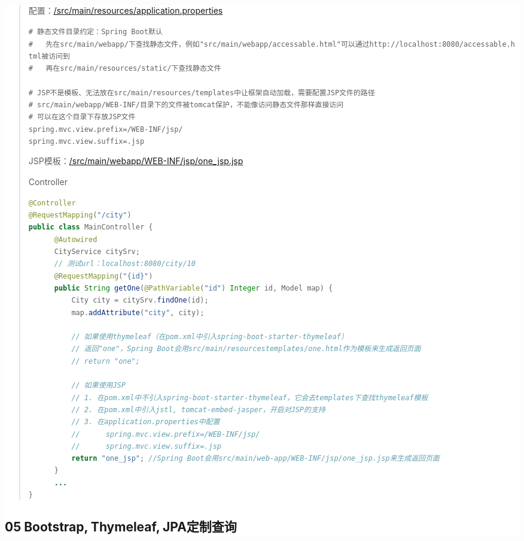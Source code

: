 > 配置：[/src/main/resources/application.properties](../demos/06_spring_boot_mvc_jsp_jpa/src/main/resources/application.properties)
>
> ```properties
> # 静态文件目录约定：Spring Boot默认
> #   先在src/main/webapp/下查找静态文件，例如"src/main/webapp/accessable.html"可以通过http://localhost:8080/accessable.html被访问到
> #   再在src/main/resources/static/下查找静态文件
> 
> # JSP不是模板、无法放在src/main/resources/templates中让框架自动加载，需要配置JSP文件的路径
> # src/main/webapp/WEB-INF/目录下的文件被tomcat保护，不能像访问静态文件那样直接访问
> # 可以在这个目录下存放JSP文件
> spring.mvc.view.prefix=/WEB-INF/jsp/
> spring.mvc.view.suffix=.jsp
> ```
>
> JSP模板：[/src/main/webapp/WEB-INF/jsp/one_jsp.jsp](../demos/06_spring_boot_mvc_jsp_jpa/src/main/webapp/WEB-INF/jsp/one_jsp.jsp)
>
> Controller
>
> ```java
> @Controller
> @RequestMapping("/city")
> public class MainController {
>    	@Autowired
>    	CityService citySrv;
>    	// 测试url：localhost:8080/city/10
>    	@RequestMapping("{id}")
>    	public String getOne(@PathVariable("id") Integer id, Model map) {
>    		City city = citySrv.findOne(id);
>    		map.addAttribute("city", city);
> 
>    		// 如果使用thymeleaf（在pom.xml中引入spring-boot-starter-thymeleaf）
>    		// 返回"one"，Spring Boot会用src/main/resourcestemplates/one.html作为模板来生成返回页面
>    		// return "one";
> 
>    		// 如果使用JSP
>    		// 1. 在pom.xml中不引入spring-boot-starter-thymeleaf，它会去templates下查找thymeleaf模板
>    		// 2. 在pom.xml中引入jstl, tomcat-embed-jasper，开启对JSP的支持
>    		// 3. 在application.properties中配置
>    		//      spring.mvc.view.prefix=/WEB-INF/jsp/
>    		//      spring.mvc.view.suffix=.jsp
>    		return "one_jsp"; //Spring Boot会用src/main/web-app/WEB-INF/jsp/one_jsp.jsp来生成返回页面
>    	}
>    	...
> }
> ```

## 05 Bootstrap, Thymeleaf, JPA定制查询
